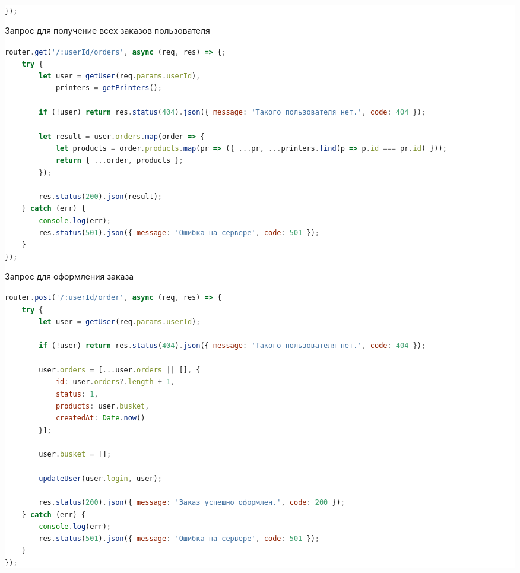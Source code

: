 ```js
});
```

Запрос для получение всех заказов пользователя
```js
router.get('/:userId/orders', async (req, res) => {;
    try {
        let user = getUser(req.params.userId),
            printers = getPrinters();

        if (!user) return res.status(404).json({ message: 'Такого пользователя нет.', code: 404 });

        let result = user.orders.map(order => {
            let products = order.products.map(pr => ({ ...pr, ...printers.find(p => p.id === pr.id) }));
            return { ...order, products };
        });

        res.status(200).json(result);
    } catch (err) {
        console.log(err);
        res.status(501).json({ message: 'Ошибка на сервере', code: 501 });
    }
});
```

Запрос для оформления заказа
```js
router.post('/:userId/order', async (req, res) => {
    try {
        let user = getUser(req.params.userId);

        if (!user) return res.status(404).json({ message: 'Такого пользователя нет.', code: 404 });

        user.orders = [...user.orders || [], {
            id: user.orders?.length + 1,
            status: 1,
            products: user.busket,
            createdAt: Date.now()
        }];

        user.busket = [];

        updateUser(user.login, user);

        res.status(200).json({ message: 'Заказ успешно оформлен.', code: 200 });
    } catch (err) {
        console.log(err);
        res.status(501).json({ message: 'Ошибка на сервере', code: 501 });
    }
});
```
